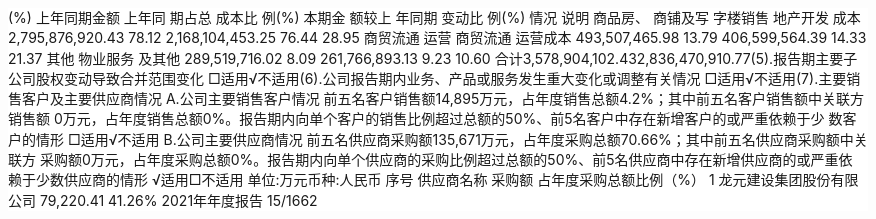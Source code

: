 (%)
上年同期金额
上年同
期占总
成本比
例(%)
本期金
额较上
年同期
变动比
例(%)
情况
说明
商品房、
商铺及写
字楼销售
地产开发
成本
2,795,876,920.43
78.12
2,168,104,453.25
76.44
28.95
商贸流通
运营
商贸流通
运营成本
493,507,465.98
13.79
406,599,564.39
14.33
21.37
其他
物业服务
及其他
289,519,716.02
8.09
261,766,893.13
9.23
10.60
合计3,578,904,102.432,836,470,910.77(5).报告期主要子公司股权变动导致合并范围变化
□适用√不适用(6).公司报告期内业务、产品或服务发生重大变化或调整有关情况
□适用√不适用(7).主要销售客户及主要供应商情况
A.公司主要销售客户情况
前五名客户销售额14,895万元，占年度销售总额4.2%；其中前五名客户销售额中关联方销售额
0万元，占年度销售总额0%。报告期内向单个客户的销售比例超过总额的50%、前5名客户中存在新增客户的或严重依赖于少
数客户的情形
□适用√不适用
B.公司主要供应商情况
前五名供应商采购额135,671万元，占年度采购总额70.66%；其中前五名供应商采购额中关联方
采购额0万元，占年度采购总额0%。报告期内向单个供应商的采购比例超过总额的50%、前5名供应商中存在新增供应商的或严重依
赖于少数供应商的情形
√适用□不适用
单位:万元币种:人民币
序号
供应商名称
采购额
占年度采购总额比例（%）
1
龙元建设集团股份有限公司
79,220.41
41.26%
2021年年度报告
15/1662